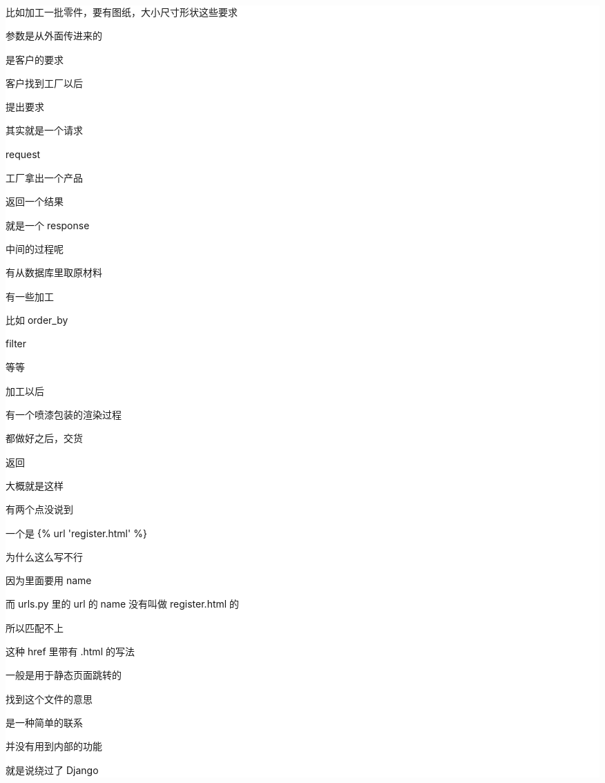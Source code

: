 比如加工一批零件，要有图纸，大小尺寸形状这些要求

参数是从外面传进来的

是客户的要求

客户找到工厂以后

提出要求

其实就是一个请求

request

工厂拿出一个产品

返回一个结果

就是一个 response

中间的过程呢

有从数据库里取原材料

有一些加工

比如 order_by

filter

等等

加工以后

有一个喷漆包装的渲染过程

都做好之后，交货

返回

大概就是这样

有两个点没说到

一个是 {% url 'register.html' %}

为什么这么写不行

因为里面要用 name

而 urls.py 里的 url 的 name 没有叫做 register.html 的

所以匹配不上

这种 href 里带有 .html 的写法

一般是用于静态页面跳转的

找到这个文件的意思

是一种简单的联系

并没有用到内部的功能

就是说绕过了 Django

